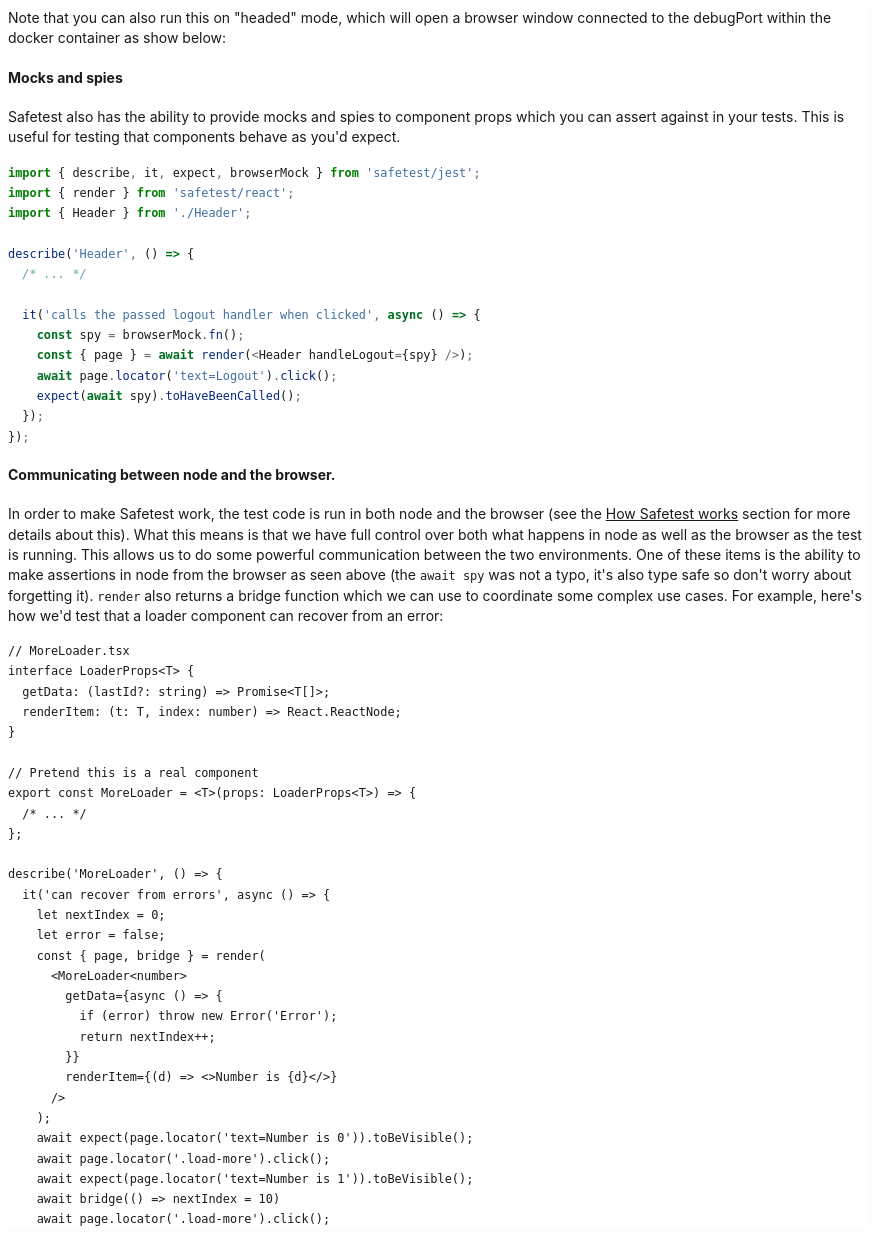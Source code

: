 Note that you can also run this on "headed" mode, which will open a browser window connected to the debugPort within the docker container as show below:

#### Mocks and spies

Safetest also has the ability to provide mocks and spies to component props which you can assert against in your tests. This is useful for testing that components behave as you'd expect.

```ts
import { describe, it, expect, browserMock } from 'safetest/jest';
import { render } from 'safetest/react';
import { Header } from './Header';

describe('Header', () => {
  /* ... */

  it('calls the passed logout handler when clicked', async () => {
    const spy = browserMock.fn();
    const { page } = await render(<Header handleLogout={spy} />);
    await page.locator('text=Logout').click();
    expect(await spy).toHaveBeenCalled();
  });
});
```

#### Communicating between node and the browser.

In order to make Safetest work, the test code is run in both node and the browser (see the [How Safetest works](#how-safetest-works) section for more details about this). What this means is that we have full control over both what happens in node as well as the browser as the test is running. This allows us to do some powerful communication between the two environments. One of these items is the ability to make assertions in node from the browser as seen above (the `await spy` was not a typo, it's also type safe so don't worry about forgetting it). `render` also returns a bridge function which we can use to coordinate some complex use cases. For example, here's how we'd test that a loader component can recover from an error:

```tsx
// MoreLoader.tsx
interface LoaderProps<T> {
  getData: (lastId?: string) => Promise<T[]>;
  renderItem: (t: T, index: number) => React.ReactNode;
}

// Pretend this is a real component
export const MoreLoader = <T>(props: LoaderProps<T>) => {
  /* ... */
};

describe('MoreLoader', () => {
  it('can recover from errors', async () => {
    let nextIndex = 0;
    let error = false;
    const { page, bridge } = render(
      <MoreLoader<number>
        getData={async () => {
          if (error) throw new Error('Error');
          return nextIndex++;
        }}
        renderItem={(d) => <>Number is {d}</>}
      />
    );
    await expect(page.locator('text=Number is 0')).toBeVisible();
    await page.locator('.load-more').click();
    await expect(page.locator('text=Number is 1')).toBeVisible();
    await bridge(() => nextIndex = 10)
    await page.locator('.load-more').click();
```